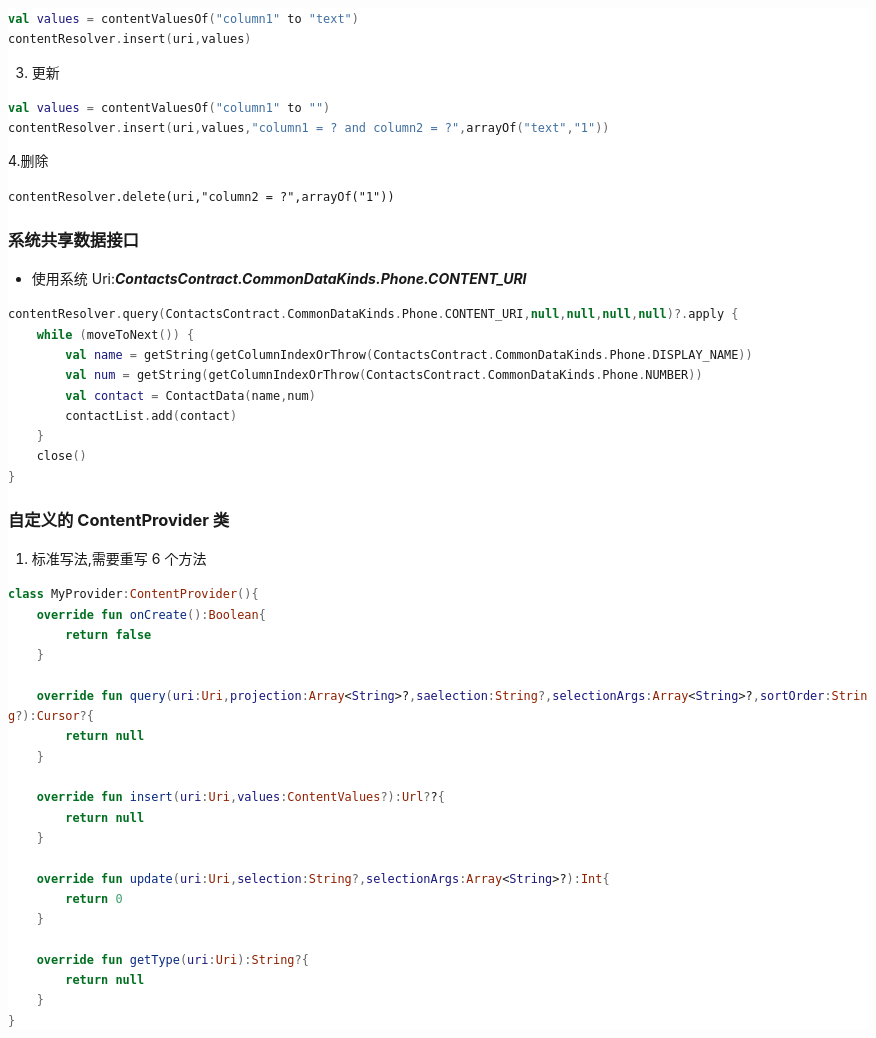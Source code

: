 ```kotlin
val values = contentValuesOf("column1" to "text")
contentResolver.insert(uri,values)
```

3. 更新

```kotlin
val values = contentValuesOf("column1" to "")
contentResolver.insert(uri,values,"column1 = ? and column2 = ?",arrayOf("text","1"))
```

4.删除

```kotlim
contentResolver.delete(uri,"column2 = ?",arrayOf("1"))
```

### 系统共享数据接口

- 使用系统 Uri:**_ContactsContract.CommonDataKinds.Phone.CONTENT_URI_**

```kotlin
contentResolver.query(ContactsContract.CommonDataKinds.Phone.CONTENT_URI,null,null,null,null)?.apply {
    while (moveToNext()) {
        val name = getString(getColumnIndexOrThrow(ContactsContract.CommonDataKinds.Phone.DISPLAY_NAME))
        val num = getString(getColumnIndexOrThrow(ContactsContract.CommonDataKinds.Phone.NUMBER))
        val contact = ContactData(name,num)
        contactList.add(contact)
    }
    close()
}
```

### 自定义的 ContentProvider 类

1. 标准写法,需要重写 6 个方法

```kotlin
class MyProvider:ContentProvider(){
    override fun onCreate():Boolean{
        return false
    }

    override fun query(uri:Uri,projection:Array<String>?,saelection:String?,selectionArgs:Array<String>?,sortOrder:String?):Cursor?{
        return null
    }

    override fun insert(uri:Uri,values:ContentValues?):Url??{
        return null
    }

    override fun update(uri:Uri,selection:String?,selectionArgs:Array<String>?):Int{
        return 0
    }

    override fun getType(uri:Uri):String?{
        return null
    }
}
```
